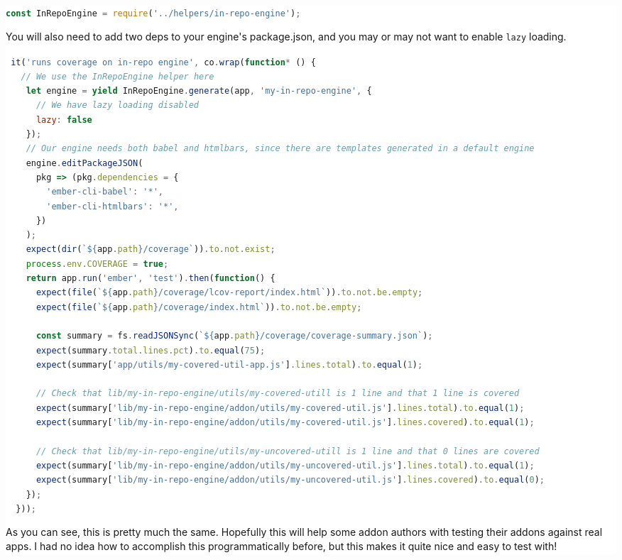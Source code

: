```javascript
const InRepoEngine = require('../helpers/in-repo-engine');

```

You will also need to add two deps to your engine's package.json, and you may or may not want to enable `lazy` loading.

```javascript
 it('runs coverage on in-repo engine', co.wrap(function* () {
   // We use the InRepoEngine helper here
    let engine = yield InRepoEngine.generate(app, 'my-in-repo-engine', {
      // We have lazy loading disabled
      lazy: false
    });
    // Our engine needs both babel and htmlbars, since there are templates generated in a default engine
    engine.editPackageJSON(
      pkg => (pkg.dependencies = {
        'ember-cli-babel': '*',
        'ember-cli-htmlbars': '*',
      })
    );
    expect(dir(`${app.path}/coverage`)).to.not.exist;
    process.env.COVERAGE = true;
    return app.run('ember', 'test').then(function() {
      expect(file(`${app.path}/coverage/lcov-report/index.html`)).to.not.be.empty;
      expect(file(`${app.path}/coverage/index.html`)).to.not.be.empty;

      const summary = fs.readJSONSync(`${app.path}/coverage/coverage-summary.json`);
      expect(summary.total.lines.pct).to.equal(75);
      expect(summary['app/utils/my-covered-util-app.js'].lines.total).to.equal(1);

      // Check that lib/my-in-repo-engine/utils/my-covered-utill is 1 line and that 1 line is covered
      expect(summary['lib/my-in-repo-engine/addon/utils/my-covered-util.js'].lines.total).to.equal(1);
      expect(summary['lib/my-in-repo-engine/addon/utils/my-covered-util.js'].lines.covered).to.equal(1);

      // Check that lib/my-in-repo-engine/utils/my-uncovered-utill is 1 line and that 0 lines are covered
      expect(summary['lib/my-in-repo-engine/addon/utils/my-uncovered-util.js'].lines.total).to.equal(1);
      expect(summary['lib/my-in-repo-engine/addon/utils/my-uncovered-util.js'].lines.covered).to.equal(0);
    });
  }));
```

As you can see, this is pretty much the same. Hopefully this will help some addon authors with testing their
addons against real apps. I had no idea how to accomplish this programmatically before, but this makes it quite
nice and easy to test with!
